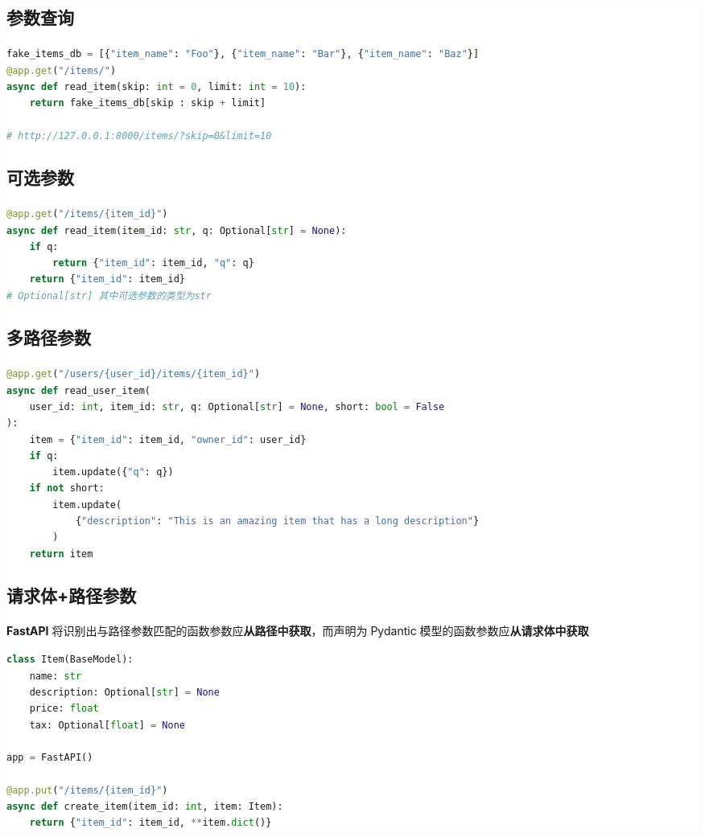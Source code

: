 ## 参数查询

```python
fake_items_db = [{"item_name": "Foo"}, {"item_name": "Bar"}, {"item_name": "Baz"}]
@app.get("/items/")
async def read_item(skip: int = 0, limit: int = 10):
    return fake_items_db[skip : skip + limit]

# http://127.0.0.1:8000/items/?skip=0&limit=10
```

## 可选参数

```python
@app.get("/items/{item_id}")
async def read_item(item_id: str, q: Optional[str] = None):
    if q:
        return {"item_id": item_id, "q": q}
    return {"item_id": item_id}
# Optional[str] 其中可选参数的类型为str
```

## 多路径参数

```python
@app.get("/users/{user_id}/items/{item_id}")
async def read_user_item(
    user_id: int, item_id: str, q: Optional[str] = None, short: bool = False
):
    item = {"item_id": item_id, "owner_id": user_id}
    if q:
        item.update({"q": q})
    if not short:
        item.update(
            {"description": "This is an amazing item that has a long description"}
        )
    return item
```


## 请求体+路径参数

**FastAPI** 将识别出与路径参数匹配的函数参数应**从路径中获取**，而声明为 Pydantic 模型的函数参数应**从请求体中获取**

```python
class Item(BaseModel):
    name: str
    description: Optional[str] = None
    price: float
    tax: Optional[float] = None

app = FastAPI()

@app.put("/items/{item_id}")
async def create_item(item_id: int, item: Item):
    return {"item_id": item_id, **item.dict()}
```
